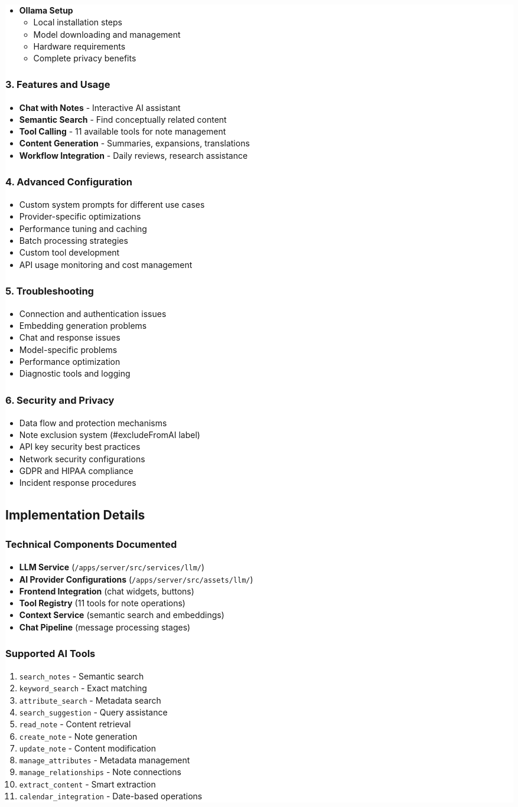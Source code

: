 - **Ollama Setup**
  - Local installation steps
  - Model downloading and management
  - Hardware requirements
  - Complete privacy benefits

### 3. Features and Usage
- **Chat with Notes** - Interactive AI assistant
- **Semantic Search** - Find conceptually related content
- **Tool Calling** - 11 available tools for note management
- **Content Generation** - Summaries, expansions, translations
- **Workflow Integration** - Daily reviews, research assistance

### 4. Advanced Configuration
- Custom system prompts for different use cases
- Provider-specific optimizations
- Performance tuning and caching
- Batch processing strategies
- Custom tool development
- API usage monitoring and cost management

### 5. Troubleshooting
- Connection and authentication issues
- Embedding generation problems
- Chat and response issues
- Model-specific problems
- Performance optimization
- Diagnostic tools and logging

### 6. Security and Privacy
- Data flow and protection mechanisms
- Note exclusion system (#excludeFromAI label)
- API key security best practices
- Network security configurations
- GDPR and HIPAA compliance
- Incident response procedures

## Implementation Details

### Technical Components Documented
- **LLM Service** (`/apps/server/src/services/llm/`)
- **AI Provider Configurations** (`/apps/server/src/assets/llm/`)
- **Frontend Integration** (chat widgets, buttons)
- **Tool Registry** (11 tools for note operations)
- **Context Service** (semantic search and embeddings)
- **Chat Pipeline** (message processing stages)

### Supported AI Tools
1. `search_notes` - Semantic search
2. `keyword_search` - Exact matching
3. `attribute_search` - Metadata search
4. `search_suggestion` - Query assistance
5. `read_note` - Content retrieval
6. `create_note` - Note generation
7. `update_note` - Content modification
8. `manage_attributes` - Metadata management
9. `manage_relationships` - Note connections
10. `extract_content` - Smart extraction
11. `calendar_integration` - Date-based operations
